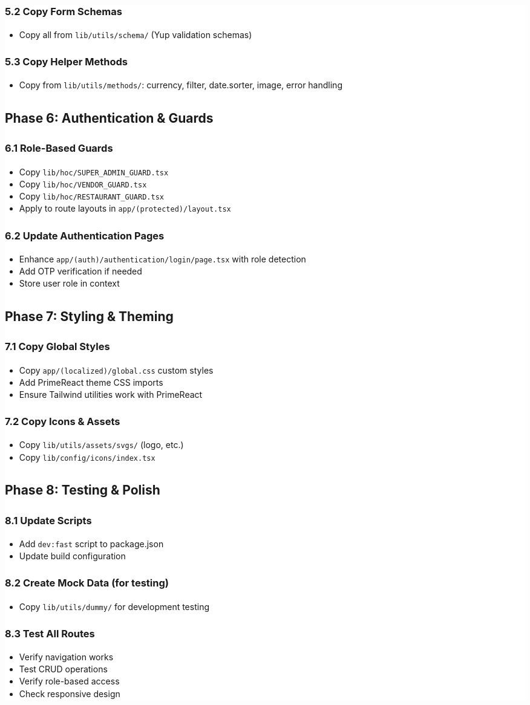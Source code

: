 ### 5.2 Copy Form Schemas

- Copy all from `lib/utils/schema/` (Yup validation schemas)

### 5.3 Copy Helper Methods

- Copy from `lib/utils/methods/`: currency, filter, date.sorter, image, error handling

## Phase 6: Authentication & Guards

### 6.1 Role-Based Guards

- Copy `lib/hoc/SUPER_ADMIN_GUARD.tsx`
- Copy `lib/hoc/VENDOR_GUARD.tsx`  
- Copy `lib/hoc/RESTAURANT_GUARD.tsx`
- Apply to route layouts in `app/(protected)/layout.tsx`

### 6.2 Update Authentication Pages

- Enhance `app/(auth)/authentication/login/page.tsx` with role detection
- Add OTP verification if needed
- Store user role in context

## Phase 7: Styling & Theming

### 7.1 Copy Global Styles

- Copy `app/(localized)/global.css` custom styles
- Add PrimeReact theme CSS imports
- Ensure Tailwind utilities work with PrimeReact

### 7.2 Copy Icons & Assets

- Copy `lib/utils/assets/svgs/` (logo, etc.)
- Copy `lib/config/icons/index.tsx`

## Phase 8: Testing & Polish

### 8.1 Update Scripts

- Add `dev:fast` script to package.json
- Update build configuration

### 8.2 Create Mock Data (for testing)

- Copy `lib/utils/dummy/` for development testing

### 8.3 Test All Routes

- Verify navigation works
- Test CRUD operations
- Verify role-based access
- Check responsive design
